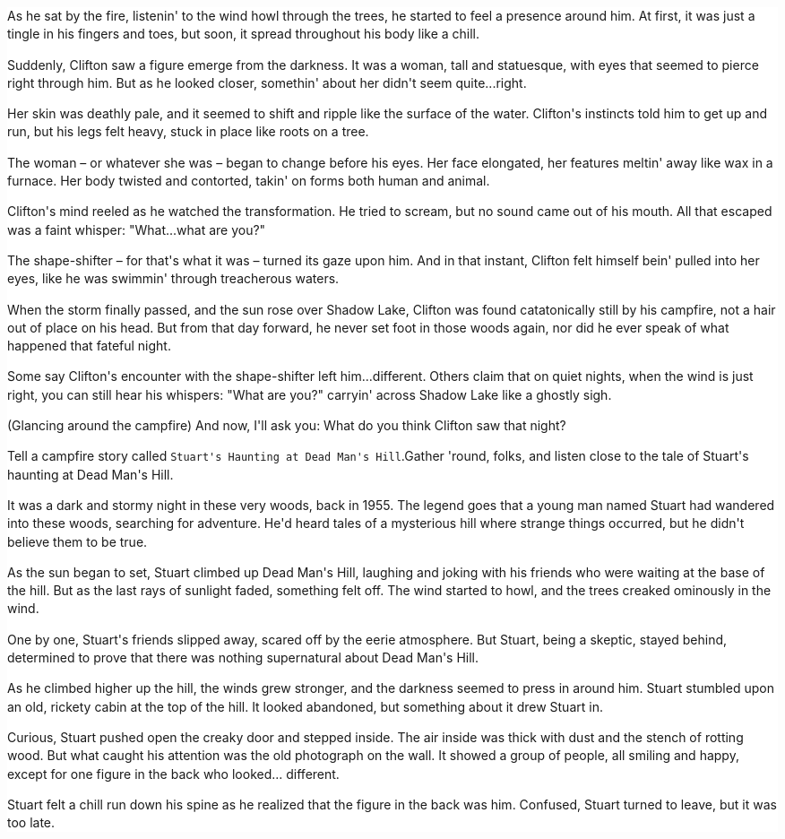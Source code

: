 As he sat by the fire, listenin' to the wind howl through the trees, he started to feel a presence around him. At first, it was just a tingle in his fingers and toes, but soon, it spread throughout his body like a chill.

Suddenly, Clifton saw a figure emerge from the darkness. It was a woman, tall and statuesque, with eyes that seemed to pierce right through him. But as he looked closer, somethin' about her didn't seem quite...right.

Her skin was deathly pale, and it seemed to shift and ripple like the surface of the water. Clifton's instincts told him to get up and run, but his legs felt heavy, stuck in place like roots on a tree.

The woman – or whatever she was – began to change before his eyes. Her face elongated, her features meltin' away like wax in a furnace. Her body twisted and contorted, takin' on forms both human and animal.

Clifton's mind reeled as he watched the transformation. He tried to scream, but no sound came out of his mouth. All that escaped was a faint whisper: "What...what are you?"

The shape-shifter – for that's what it was – turned its gaze upon him. And in that instant, Clifton felt himself bein' pulled into her eyes, like he was swimmin' through treacherous waters.

When the storm finally passed, and the sun rose over Shadow Lake, Clifton was found catatonically still by his campfire, not a hair out of place on his head. But from that day forward, he never set foot in those woods again, nor did he ever speak of what happened that fateful night.

Some say Clifton's encounter with the shape-shifter left him...different. Others claim that on quiet nights, when the wind is just right, you can still hear his whispers: "What are you?" carryin' across Shadow Lake like a ghostly sigh.

(Glancing around the campfire) And now, I'll ask you: What do you think Clifton saw that night?<end>

Tell a campfire story called `Stuart's Haunting at Dead Man's Hill`.<start>Gather 'round, folks, and listen close to the tale of Stuart's haunting at Dead Man's Hill.

It was a dark and stormy night in these very woods, back in 1955. The legend goes that a young man named Stuart had wandered into these woods, searching for adventure. He'd heard tales of a mysterious hill where strange things occurred, but he didn't believe them to be true.

As the sun began to set, Stuart climbed up Dead Man's Hill, laughing and joking with his friends who were waiting at the base of the hill. But as the last rays of sunlight faded, something felt off. The wind started to howl, and the trees creaked ominously in the wind.

One by one, Stuart's friends slipped away, scared off by the eerie atmosphere. But Stuart, being a skeptic, stayed behind, determined to prove that there was nothing supernatural about Dead Man's Hill.

As he climbed higher up the hill, the winds grew stronger, and the darkness seemed to press in around him. Stuart stumbled upon an old, rickety cabin at the top of the hill. It looked abandoned, but something about it drew Stuart in.

Curious, Stuart pushed open the creaky door and stepped inside. The air inside was thick with dust and the stench of rotting wood. But what caught his attention was the old photograph on the wall. It showed a group of people, all smiling and happy, except for one figure in the back who looked... different.

Stuart felt a chill run down his spine as he realized that the figure in the back was him. Confused, Stuart turned to leave, but it was too late.
